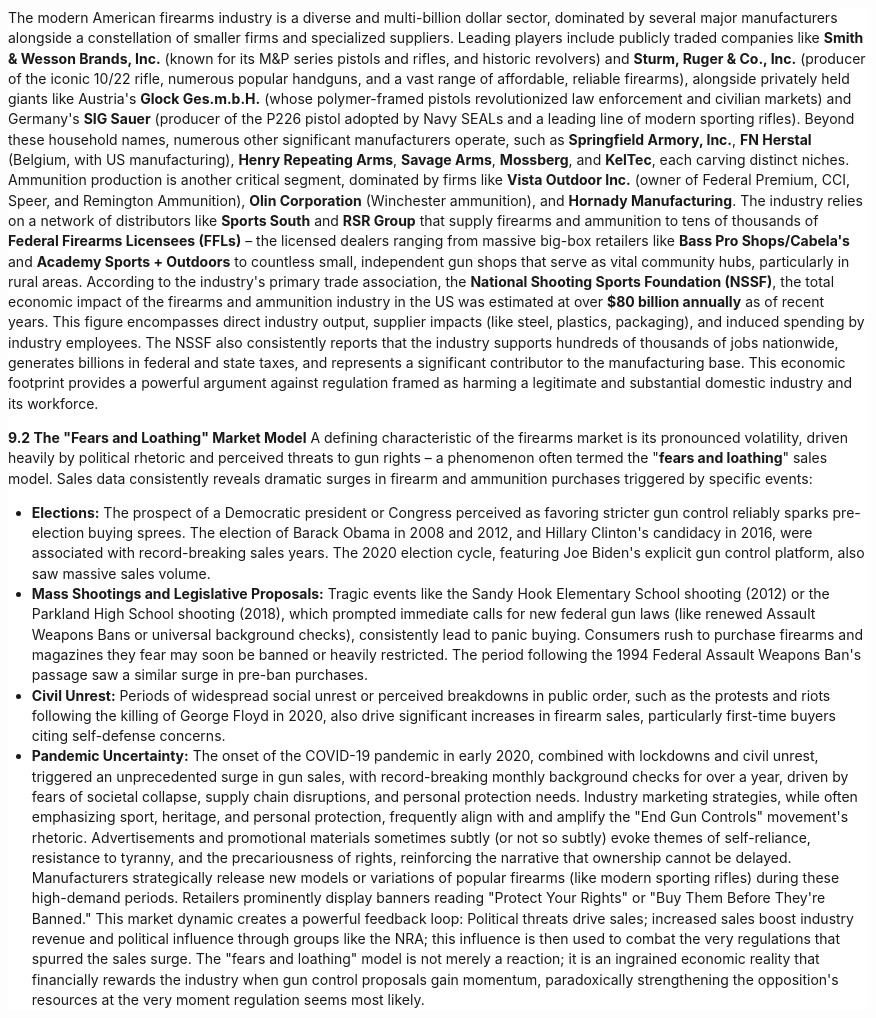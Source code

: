 The modern American firearms industry is a diverse and multi-billion dollar sector, dominated by several major manufacturers alongside a constellation of smaller firms and specialized suppliers. Leading players include publicly traded companies like **Smith & Wesson Brands, Inc.** (known for its M&P series pistols and rifles, and historic revolvers) and **Sturm, Ruger & Co., Inc.** (producer of the iconic 10/22 rifle, numerous popular handguns, and a vast range of affordable, reliable firearms), alongside privately held giants like Austria's **Glock Ges.m.b.H.** (whose polymer-framed pistols revolutionized law enforcement and civilian markets) and Germany's **SIG Sauer** (producer of the P226 pistol adopted by Navy SEALs and a leading line of modern sporting rifles). Beyond these household names, numerous other significant manufacturers operate, such as **Springfield Armory, Inc.**, **FN Herstal** (Belgium, with US manufacturing), **Henry Repeating Arms**, **Savage Arms**, **Mossberg**, and **KelTec**, each carving distinct niches. Ammunition production is another critical segment, dominated by firms like **Vista Outdoor Inc.** (owner of Federal Premium, CCI, Speer, and Remington Ammunition), **Olin Corporation** (Winchester ammunition), and **Hornady Manufacturing**. The industry relies on a network of distributors like **Sports South** and **RSR Group** that supply firearms and ammunition to tens of thousands of **Federal Firearms Licensees (FFLs)** – the licensed dealers ranging from massive big-box retailers like **Bass Pro Shops/Cabela's** and **Academy Sports + Outdoors** to countless small, independent gun shops that serve as vital community hubs, particularly in rural areas. According to the industry's primary trade association, the **National Shooting Sports Foundation (NSSF)**, the total economic impact of the firearms and ammunition industry in the US was estimated at over **$80 billion annually** as of recent years. This figure encompasses direct industry output, supplier impacts (like steel, plastics, packaging), and induced spending by industry employees. The NSSF also consistently reports that the industry supports hundreds of thousands of jobs nationwide, generates billions in federal and state taxes, and represents a significant contributor to the manufacturing base. This economic footprint provides a powerful argument against regulation framed as harming a legitimate and substantial domestic industry and its workforce.

**9.2 The "Fears and Loathing" Market Model**
A defining characteristic of the firearms market is its pronounced volatility, driven heavily by political rhetoric and perceived threats to gun rights – a phenomenon often termed the "**fears and loathing**" sales model. Sales data consistently reveals dramatic surges in firearm and ammunition purchases triggered by specific events:
*   **Elections:** The prospect of a Democratic president or Congress perceived as favoring stricter gun control reliably sparks pre-election buying sprees. The election of Barack Obama in 2008 and 2012, and Hillary Clinton's candidacy in 2016, were associated with record-breaking sales years. The 2020 election cycle, featuring Joe Biden's explicit gun control platform, also saw massive sales volume.
*   **Mass Shootings and Legislative Proposals:** Tragic events like the Sandy Hook Elementary School shooting (2012) or the Parkland High School shooting (2018), which prompted immediate calls for new federal gun laws (like renewed Assault Weapons Bans or universal background checks), consistently lead to panic buying. Consumers rush to purchase firearms and magazines they fear may soon be banned or heavily restricted. The period following the 1994 Federal Assault Weapons Ban's passage saw a similar surge in pre-ban purchases.
*   **Civil Unrest:** Periods of widespread social unrest or perceived breakdowns in public order, such as the protests and riots following the killing of George Floyd in 2020, also drive significant increases in firearm sales, particularly first-time buyers citing self-defense concerns.
*   **Pandemic Uncertainty:** The onset of the COVID-19 pandemic in early 2020, combined with lockdowns and civil unrest, triggered an unprecedented surge in gun sales, with record-breaking monthly background checks for over a year, driven by fears of societal collapse, supply chain disruptions, and personal protection needs.
Industry marketing strategies, while often emphasizing sport, heritage, and personal protection, frequently align with and amplify the "End Gun Controls" movement's rhetoric. Advertisements and promotional materials sometimes subtly (or not so subtly) evoke themes of self-reliance, resistance to tyranny, and the precariousness of rights, reinforcing the narrative that ownership cannot be delayed. Manufacturers strategically release new models or variations of popular firearms (like modern sporting rifles) during these high-demand periods. Retailers prominently display banners reading "Protect Your Rights" or "Buy Them Before They're Banned." This market dynamic creates a powerful feedback loop: Political threats drive sales; increased sales boost industry revenue and political influence through groups like the NRA; this influence is then used to combat the very regulations that spurred the sales surge. The "fears and loathing" model is not merely a reaction; it is an ingrained economic reality that financially rewards the industry when gun control proposals gain momentum, paradoxically strengthening the opposition's resources at the very moment regulation seems most likely.
